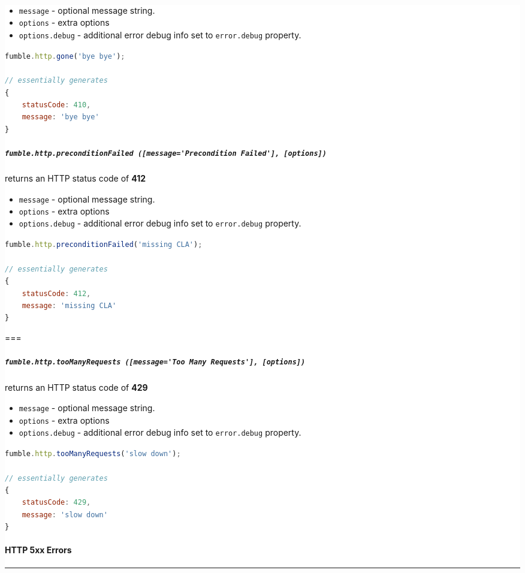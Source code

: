 * `message` - optional message string.
* `options` - extra options
* `options.debug` - additional error debug info set to `error.debug` property.

```js
fumble.http.gone('bye bye');

// essentially generates
{
    statusCode: 410,
    message: 'bye bye'
}
```


##### `fumble.http.preconditionFailed ([message='Precondition Failed'], [options])` 
returns an HTTP status code of **412**

* `message` - optional message string.
* `options` - extra options
* `options.debug` - additional error debug info set to `error.debug` property.

```js
fumble.http.preconditionFailed('missing CLA');

// essentially generates
{
    statusCode: 412,
    message: 'missing CLA'
}
```

===

##### `fumble.http.tooManyRequests ([message='Too Many Requests'], [options])` 
returns an HTTP status code of **429**

* `message` - optional message string.
* `options` - extra options
* `options.debug` - additional error debug info set to `error.debug` property.

```js
fumble.http.tooManyRequests('slow down');

// essentially generates
{
    statusCode: 429,
    message: 'slow down'
}
```

#### HTTP 5xx Errors
---


[LICENSE file]: https://github.com/yahoo/fumble/blob/master/LICENSE.md